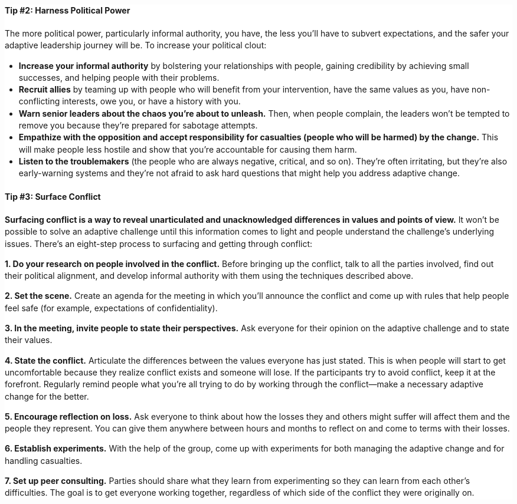 

#### Tip #2: Harness Political Power

The more political power, particularly informal authority, you have, the less you’ll have to subvert expectations, and the safer your adaptive leadership journey will be. To increase your political clout:

  * **Increase your informal authority** by bolstering your relationships with people, gaining credibility by achieving small successes, and helping people with their problems.
  * **Recruit allies** by teaming up with people who will benefit from your intervention, have the same values as you, have non-conflicting interests, owe you, or have a history with you. 
  * **Warn senior leaders about the chaos you’re about to unleash.** Then, when people complain, the leaders won’t be tempted to remove you because they’re prepared for sabotage attempts.
  * **Empathize with the opposition and accept responsibility for casualties (people who will be harmed) by the change.** This will make people less hostile and show that you’re accountable for causing them harm.
  * **Listen to the troublemakers** (the people who are always negative, critical, and so on). They’re often irritating, but they’re also early-warning systems and they’re not afraid to ask hard questions that might help you address adaptive change.



#### Tip #3: Surface Conflict

**Surfacing conflict is a way to reveal unarticulated and unacknowledged differences in values and points of view.** It won’t be possible to solve an adaptive challenge until this information comes to light and people understand the challenge’s underlying issues. There’s an eight-step process to surfacing and getting through conflict:

**1\. Do your research on people involved in the conflict.** Before bringing up the conflict, talk to all the parties involved, find out their political alignment, and develop informal authority with them using the techniques described above.

**2\. Set the scene.** Create an agenda for the meeting in which you’ll announce the conflict and come up with rules that help people feel safe (for example, expectations of confidentiality).

**3\. In the meeting, invite people to state their perspectives.** Ask everyone for their opinion on the adaptive challenge and to state their values.

**4\. State the conflict.** Articulate the differences between the values everyone has just stated. This is when people will start to get uncomfortable because they realize conflict exists and someone will lose. If the participants try to avoid conflict, keep it at the forefront. Regularly remind people what you’re all trying to do by working through the conflict—make a necessary adaptive change for the better.

**5\. Encourage reflection on loss.** Ask everyone to think about how the losses they and others might suffer will affect them and the people they represent. You can give them anywhere between hours and months to reflect on and come to terms with their losses.

**6\. Establish experiments.** With the help of the group, come up with experiments for both managing the adaptive change and for handling casualties.

**7\. Set up peer consulting.** Parties should share what they learn from experimenting so they can learn from each other’s difficulties. The goal is to get everyone working together, regardless of which side of the conflict they were originally on.
